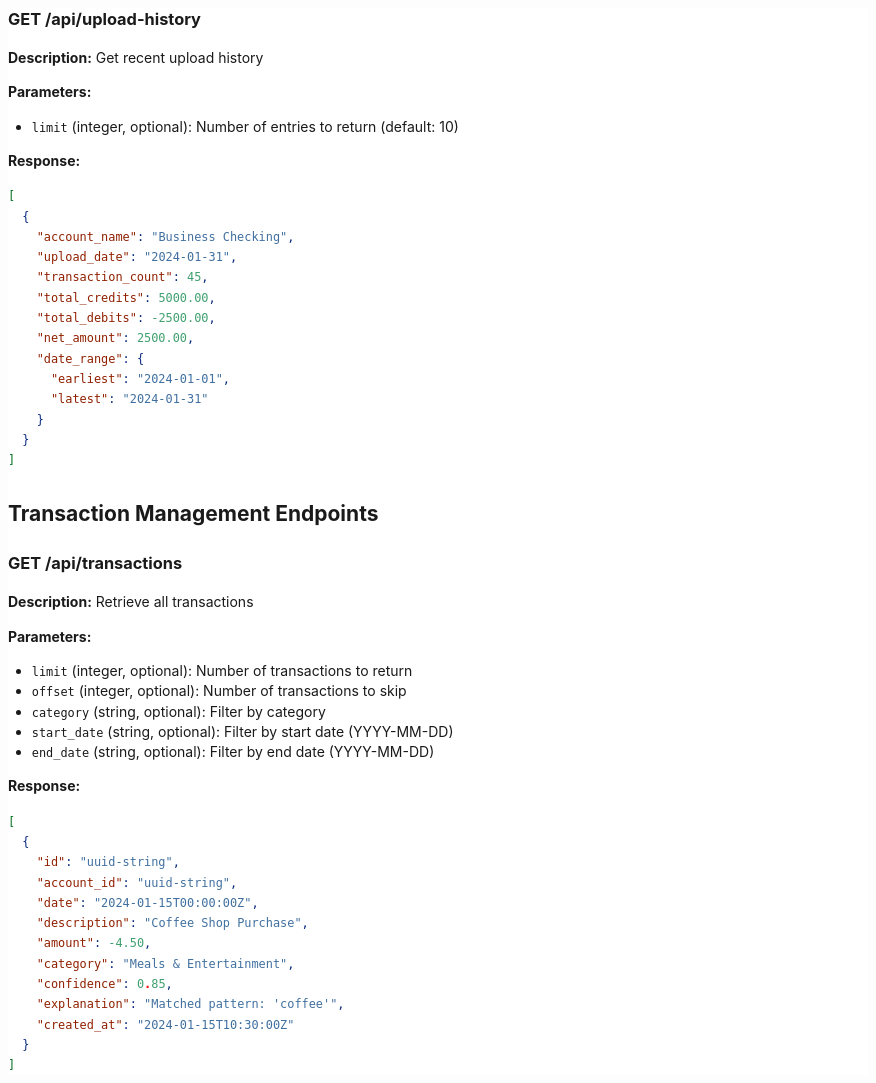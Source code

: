 ### GET /api/upload-history

**Description:** Get recent upload history

**Parameters:**
- `limit` (integer, optional): Number of entries to return (default: 10)

**Response:**
```json
[
  {
    "account_name": "Business Checking",
    "upload_date": "2024-01-31",
    "transaction_count": 45,
    "total_credits": 5000.00,
    "total_debits": -2500.00,
    "net_amount": 2500.00,
    "date_range": {
      "earliest": "2024-01-01",
      "latest": "2024-01-31"
    }
  }
]
```

## Transaction Management Endpoints

### GET /api/transactions

**Description:** Retrieve all transactions

**Parameters:**
- `limit` (integer, optional): Number of transactions to return
- `offset` (integer, optional): Number of transactions to skip
- `category` (string, optional): Filter by category
- `start_date` (string, optional): Filter by start date (YYYY-MM-DD)
- `end_date` (string, optional): Filter by end date (YYYY-MM-DD)

**Response:**
```json
[
  {
    "id": "uuid-string",
    "account_id": "uuid-string",
    "date": "2024-01-15T00:00:00Z",
    "description": "Coffee Shop Purchase",
    "amount": -4.50,
    "category": "Meals & Entertainment",
    "confidence": 0.85,
    "explanation": "Matched pattern: 'coffee'",
    "created_at": "2024-01-15T10:30:00Z"
  }
]
```
